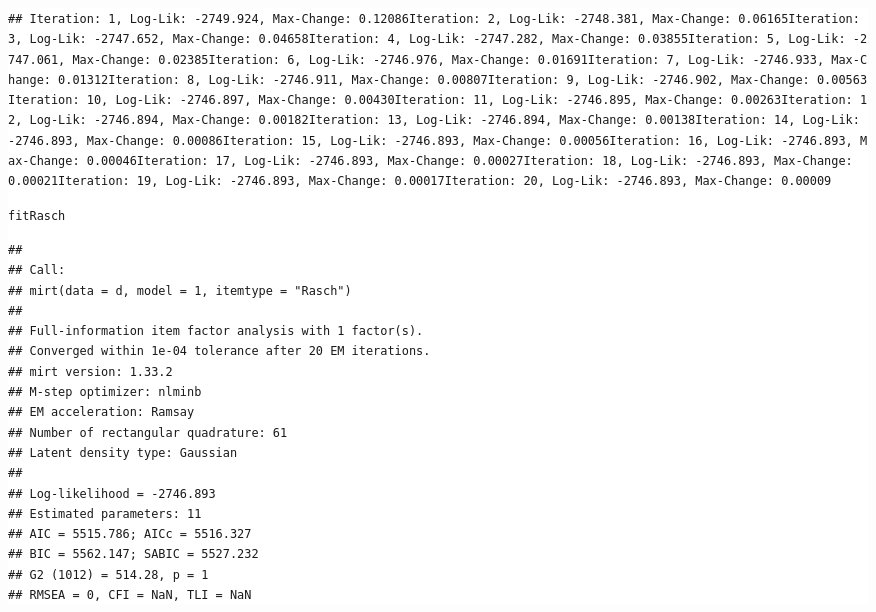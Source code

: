     ## Iteration: 1, Log-Lik: -2749.924, Max-Change: 0.12086Iteration: 2, Log-Lik: -2748.381, Max-Change: 0.06165Iteration: 3, Log-Lik: -2747.652, Max-Change: 0.04658Iteration: 4, Log-Lik: -2747.282, Max-Change: 0.03855Iteration: 5, Log-Lik: -2747.061, Max-Change: 0.02385Iteration: 6, Log-Lik: -2746.976, Max-Change: 0.01691Iteration: 7, Log-Lik: -2746.933, Max-Change: 0.01312Iteration: 8, Log-Lik: -2746.911, Max-Change: 0.00807Iteration: 9, Log-Lik: -2746.902, Max-Change: 0.00563Iteration: 10, Log-Lik: -2746.897, Max-Change: 0.00430Iteration: 11, Log-Lik: -2746.895, Max-Change: 0.00263Iteration: 12, Log-Lik: -2746.894, Max-Change: 0.00182Iteration: 13, Log-Lik: -2746.894, Max-Change: 0.00138Iteration: 14, Log-Lik: -2746.893, Max-Change: 0.00086Iteration: 15, Log-Lik: -2746.893, Max-Change: 0.00056Iteration: 16, Log-Lik: -2746.893, Max-Change: 0.00046Iteration: 17, Log-Lik: -2746.893, Max-Change: 0.00027Iteration: 18, Log-Lik: -2746.893, Max-Change: 0.00021Iteration: 19, Log-Lik: -2746.893, Max-Change: 0.00017Iteration: 20, Log-Lik: -2746.893, Max-Change: 0.00009

``` r
fitRasch
```

    ## 
    ## Call:
    ## mirt(data = d, model = 1, itemtype = "Rasch")
    ## 
    ## Full-information item factor analysis with 1 factor(s).
    ## Converged within 1e-04 tolerance after 20 EM iterations.
    ## mirt version: 1.33.2 
    ## M-step optimizer: nlminb 
    ## EM acceleration: Ramsay 
    ## Number of rectangular quadrature: 61
    ## Latent density type: Gaussian 
    ## 
    ## Log-likelihood = -2746.893
    ## Estimated parameters: 11 
    ## AIC = 5515.786; AICc = 5516.327
    ## BIC = 5562.147; SABIC = 5527.232
    ## G2 (1012) = 514.28, p = 1
    ## RMSEA = 0, CFI = NaN, TLI = NaN
